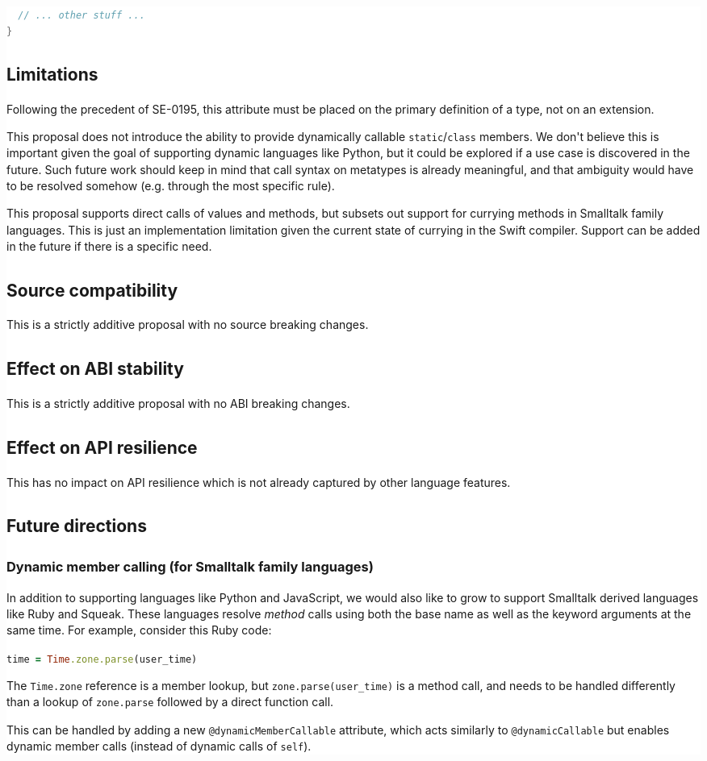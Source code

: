 ```swift
  // ... other stuff ...
}
```

## Limitations

Following the precedent of SE-0195, this attribute must be placed on the
primary definition of a type, not on an extension.

This proposal does not introduce the ability to provide dynamically callable
`static`/`class` members. We don't believe this is important given the goal of
supporting dynamic languages like Python, but it could be explored if a use
case is discovered in the future. Such future work should keep in mind that
call syntax on metatypes is already meaningful, and that ambiguity would have
to be resolved somehow (e.g. through the most specific rule).

This proposal supports direct calls of values and methods, but subsets out
support for currying methods in Smalltalk family languages. This is just an
implementation limitation given the current state of currying in the Swift
compiler. Support can be added in the future if there is a specific need.

## Source compatibility

This is a strictly additive proposal with no source breaking changes.

## Effect on ABI stability

This is a strictly additive proposal with no ABI breaking changes.

## Effect on API resilience

This has no impact on API resilience which is not already captured by other
language features.

## Future directions

### Dynamic member calling (for Smalltalk family languages)

In addition to supporting languages like Python and JavaScript, we would also
like to grow to support Smalltalk derived languages like Ruby and Squeak. These
languages resolve *method* calls using both the base name as well as the
keyword arguments at the same time. For example, consider this Ruby code:

```Ruby
time = Time.zone.parse(user_time)
```

The `Time.zone` reference is a member lookup, but `zone.parse(user_time)` is a
method call, and needs to be handled differently than a lookup of `zone.parse`
followed by a direct function call.

This can be handled by adding a new `@dynamicMemberCallable` attribute, which
acts similarly to `@dynamicCallable` but enables dynamic member calls (instead
of dynamic calls of `self`).
